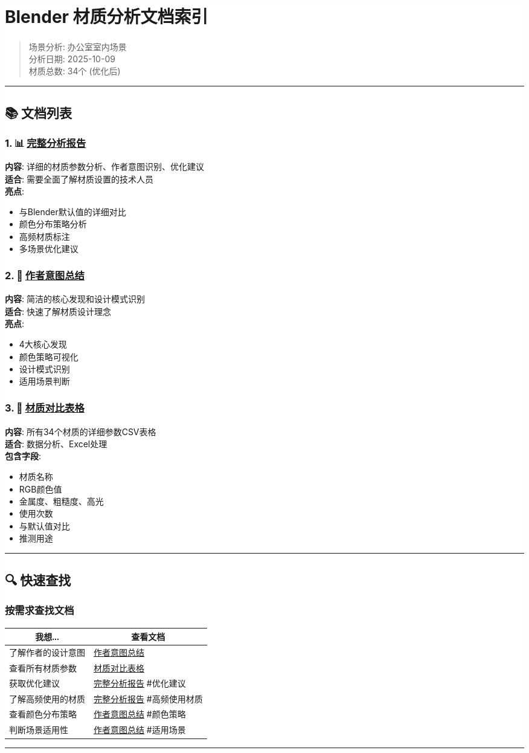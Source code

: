 # Blender 材质分析文档索引

> 场景分析: 办公室室内场景  
> 分析日期: 2025-10-09  
> 材质总数: 34个 (优化后)

---

## 📚 文档列表

### 1. 📊 [完整分析报告](./blender_material_analysis_report.md)
**内容**: 详细的材质参数分析、作者意图识别、优化建议  
**适合**: 需要全面了解材质设置的技术人员  
**亮点**:
- 与Blender默认值的详细对比
- 颜色分布策略分析
- 高频材质标注
- 多场景优化建议

### 2. 🎯 [作者意图总结](./material_intent_summary.md)
**内容**: 简洁的核心发现和设计模式识别  
**适合**: 快速了解材质设计理念  
**亮点**:
- 4大核心发现
- 颜色策略可视化
- 设计模式识别
- 适用场景判断

### 3. 📑 [材质对比表格](./material_comparison.csv)
**内容**: 所有34个材质的详细参数CSV表格  
**适合**: 数据分析、Excel处理  
**包含字段**:
- 材质名称
- RGB颜色值
- 金属度、粗糙度、高光
- 使用次数
- 与默认值对比
- 推测用途

---

## 🔍 快速查找

### 按需求查找文档

| 我想... | 查看文档 |
|---------|---------|
| 了解作者的设计意图 | [作者意图总结](./material_intent_summary.md) |
| 查看所有材质参数 | [材质对比表格](./material_comparison.csv) |
| 获取优化建议 | [完整分析报告](./blender_material_analysis_report.md) #优化建议 |
| 了解高频使用的材质 | [完整分析报告](./blender_material_analysis_report.md) #高频使用材质 |
| 查看颜色分布策略 | [作者意图总结](./material_intent_summary.md) #颜色策略 |
| 判断场景适用性 | [作者意图总结](./material_intent_summary.md) #适用场景 |

---